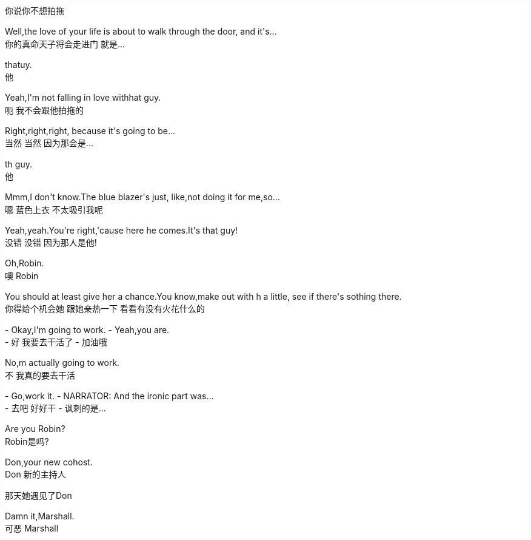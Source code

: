 你说你不想拍拖  
  
Well,the love of your life is about to walk through the door, and it's...  
你的真命天子将会走进门 就是...  
  
thatuy.  
他  
  
Yeah,I'm not falling in love withhat guy.  
呃 我不会跟他拍拖的  
  
Right,right,right, because it's going to be...  
当然 当然 因为那会是...  
  
th guy.  
他  
  
Mmm,I don't know.The blue blazer's just, like,not doing it for me,so...  
嗯 蓝色上衣 不太吸引我呢  
  
Yeah,yeah.You're right,'cause here he comes.It's that guy!  
没错 没错 因为那人是他!  
  
Oh,Robin.  
噢 Robin  
  
You should at least give her a chance.You know,make out with h a little, see if there's sothing there.  
你得给个机会她 跟她亲热一下  看看有没有火花什么的  
  
\- Okay,I'm going to work. \- Yeah,you are.  
\- 好 我要去干活了 \- 加油哦  
  
No,m actually going to work.  
不 我真的要去干活  
  
\- Go,work it. \- NARRATOR: And the ironic part was...  
\- 去吧 好好干 \- 讽刺的是...  
  
Are you Robin?  
Robin是吗?  
  
Don,your new cohost.  
Don 新的主持人  
  
那天她遇见了Don  
  
Damn it,Marshall.  
可恶 Marshall  
  
  
  
  
  
  
